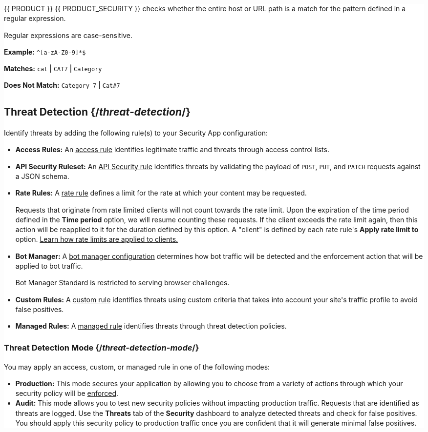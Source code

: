 {{ PRODUCT }} {{ PRODUCT_SECURITY }} checks whether the entire host or URL path is a match for the pattern defined in a regular expression.

<Callout type="info">

  Regular expressions are case-sensitive.

</Callout>

**Example:** `^[a-zA-Z0-9]*$`

**Matches:** `cat` | `CAT7` | `Category`

**Does Not Match:** `Category 7` | `Cat#7`

## Threat Detection {/*threat-detection*/}

Identify threats by adding the following rule(s) to your Security App configuration:
-   **Access Rules:** An [access rule](/guides/security/access_rules) identifies legitimate traffic and threats through access control lists.
-   **API Security Ruleset:** An [API Security rule](/guides/security/api_security) identifies threats by validating the payload of `POST`, `PUT`, and `PATCH` requests against a JSON schema.
-   **Rate Rules:** A [rate rule](/guides/security/rate_rules) defines a limit for the rate at which your content may be requested.

    Requests that originate from rate limited clients will not count towards the rate limit. Upon the expiration of the time period defined in the **Time period** option, we will resume counting these requests. If the client exceeds the rate limit again, then this action will be reapplied to it for the duration defined by this option. A "client" is defined by each rate rule's **Apply rate limit to** option. [Learn how rate limits are applied to clients.](/guides/security/rate_rules#how-does-it-work)

-   **Bot Manager:** A [bot manager configuration](/guides/security/bot_rules) determines how bot traffic will be detected and the enforcement action that will be applied to bot traffic.

    <Callout type="info">

      Bot Manager Standard is restricted to serving browser challenges. 

    </Callout> 

-   **Custom Rules:** A [custom rule](/guides/security/custom_rules) identifies threats using custom criteria that takes into account your site's traffic profile to avoid false positives.
-   **Managed Rules:** A [managed rule](/guides/security/managed_rules) identifies threats through threat detection policies.

<a id="enforcement-mode"></a>

### Threat Detection Mode {/*threat-detection-mode*/}

You may apply an access, custom, or managed rule in one of the following modes:
-   **Production:** This mode secures your application by allowing you to choose from a variety of actions through which your security policy will be [enforced](#enforcement).
-   **Audit:** This mode allows you to test new security policies without impacting production traffic. Requests that are identified as threats are logged. Use the **Threats** tab of the **Security** dashboard to analyze detected
    threats and check for false positives. You should apply this security policy to production traffic once you are confident that it will generate minimal false positives.
